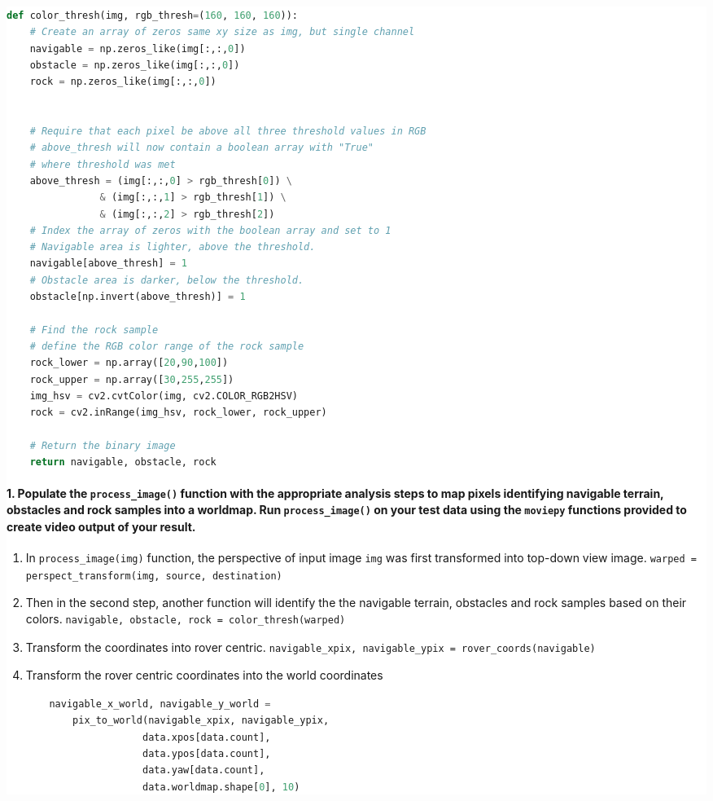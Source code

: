 ```python
def color_thresh(img, rgb_thresh=(160, 160, 160)):
    # Create an array of zeros same xy size as img, but single channel
    navigable = np.zeros_like(img[:,:,0])
    obstacle = np.zeros_like(img[:,:,0])
    rock = np.zeros_like(img[:,:,0])
    
    
    # Require that each pixel be above all three threshold values in RGB
    # above_thresh will now contain a boolean array with "True"
    # where threshold was met
    above_thresh = (img[:,:,0] > rgb_thresh[0]) \
                & (img[:,:,1] > rgb_thresh[1]) \
                & (img[:,:,2] > rgb_thresh[2])
    # Index the array of zeros with the boolean array and set to 1
    # Navigable area is lighter, above the threshold. 
    navigable[above_thresh] = 1
    # Obstacle area is darker, below the threshold. 
    obstacle[np.invert(above_thresh)] = 1
    
    # Find the rock sample
    # define the RGB color range of the rock sample 
    rock_lower = np.array([20,90,100])
    rock_upper = np.array([30,255,255])
    img_hsv = cv2.cvtColor(img, cv2.COLOR_RGB2HSV)
    rock = cv2.inRange(img_hsv, rock_lower, rock_upper)
    
    # Return the binary image
    return navigable, obstacle, rock
```

#### 1. Populate the `process_image()` function with the appropriate analysis steps to map pixels identifying navigable terrain, obstacles and rock samples into a worldmap.  Run `process_image()` on your test data using the `moviepy` functions provided to create video output of your result. 

1. In `process_image(img)` function, the perspective of input image `img` was first transformed into top-down view image. `warped = perspect_transform(img, source, destination)`

2. Then in the second step, another function will identify the the navigable terrain, obstacles and rock samples based on their colors. `navigable, obstacle, rock = color_thresh(warped)`

3. Transform the coordinates into rover centric. `navigable_xpix, navigable_ypix = rover_coords(navigable)`

4. Transform the rover centric coordinates into the world coordinates
    ```python
        navigable_x_world, navigable_y_world = 
            pix_to_world(navigable_xpix, navigable_ypix, 
                        data.xpos[data.count], 
                        data.ypos[data.count], 
                        data.yaw[data.count],
                        data.worldmap.shape[0], 10)
    ```


[//]: # (Image References)
[image1]: ./misc/rover_image.jpg
[image2]: ./calibration_images/example_grid1.jpg
[image3]: ./calibration_images/example_rock1.jpg 